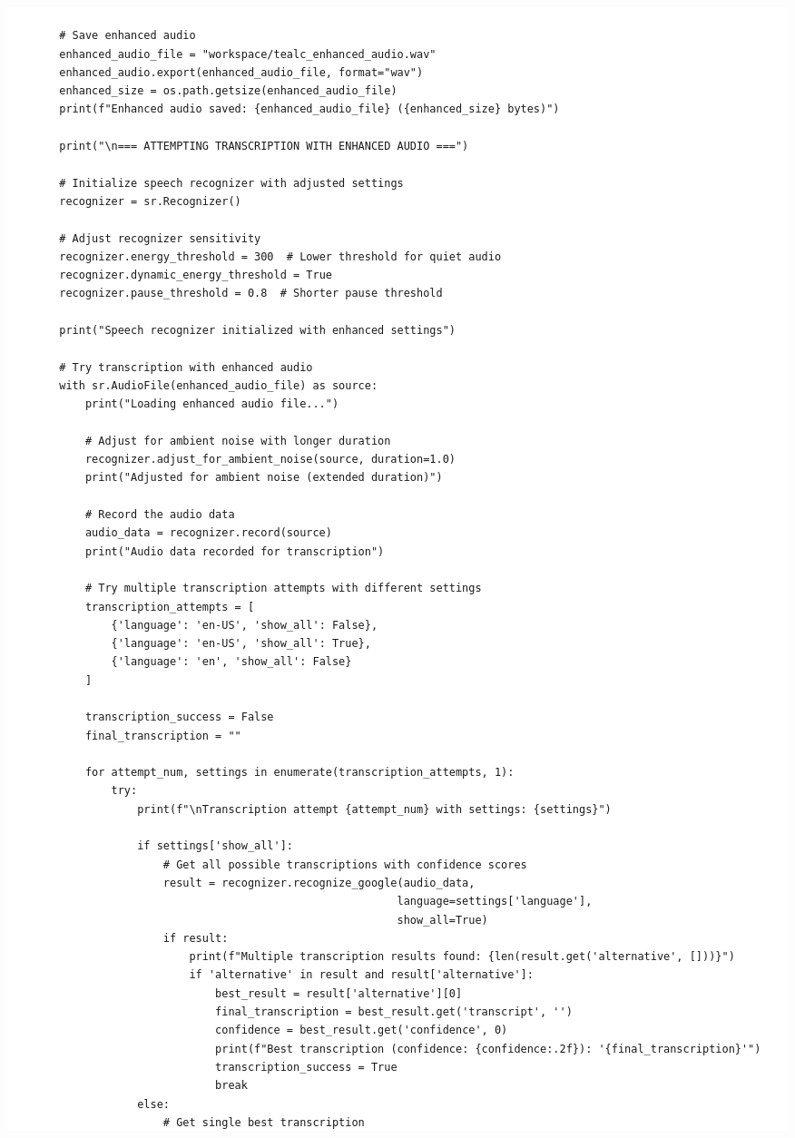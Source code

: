 ```
        
        # Save enhanced audio
        enhanced_audio_file = "workspace/tealc_enhanced_audio.wav"
        enhanced_audio.export(enhanced_audio_file, format="wav")
        enhanced_size = os.path.getsize(enhanced_audio_file)
        print(f"Enhanced audio saved: {enhanced_audio_file} ({enhanced_size} bytes)")
        
        print("\n=== ATTEMPTING TRANSCRIPTION WITH ENHANCED AUDIO ===")
        
        # Initialize speech recognizer with adjusted settings
        recognizer = sr.Recognizer()
        
        # Adjust recognizer sensitivity
        recognizer.energy_threshold = 300  # Lower threshold for quiet audio
        recognizer.dynamic_energy_threshold = True
        recognizer.pause_threshold = 0.8  # Shorter pause threshold
        
        print("Speech recognizer initialized with enhanced settings")
        
        # Try transcription with enhanced audio
        with sr.AudioFile(enhanced_audio_file) as source:
            print("Loading enhanced audio file...")
            
            # Adjust for ambient noise with longer duration
            recognizer.adjust_for_ambient_noise(source, duration=1.0)
            print("Adjusted for ambient noise (extended duration)")
            
            # Record the audio data
            audio_data = recognizer.record(source)
            print("Audio data recorded for transcription")
            
            # Try multiple transcription attempts with different settings
            transcription_attempts = [
                {'language': 'en-US', 'show_all': False},
                {'language': 'en-US', 'show_all': True},
                {'language': 'en', 'show_all': False}
            ]
            
            transcription_success = False
            final_transcription = ""
            
            for attempt_num, settings in enumerate(transcription_attempts, 1):
                try:
                    print(f"\nTranscription attempt {attempt_num} with settings: {settings}")
                    
                    if settings['show_all']:
                        # Get all possible transcriptions with confidence scores
                        result = recognizer.recognize_google(audio_data, 
                                                            language=settings['language'], 
                                                            show_all=True)
                        if result:
                            print(f"Multiple transcription results found: {len(result.get('alternative', []))}")
                            if 'alternative' in result and result['alternative']:
                                best_result = result['alternative'][0]
                                final_transcription = best_result.get('transcript', '')
                                confidence = best_result.get('confidence', 0)
                                print(f"Best transcription (confidence: {confidence:.2f}): '{final_transcription}'")
                                transcription_success = True
                                break
                    else:
                        # Get single best transcription
```